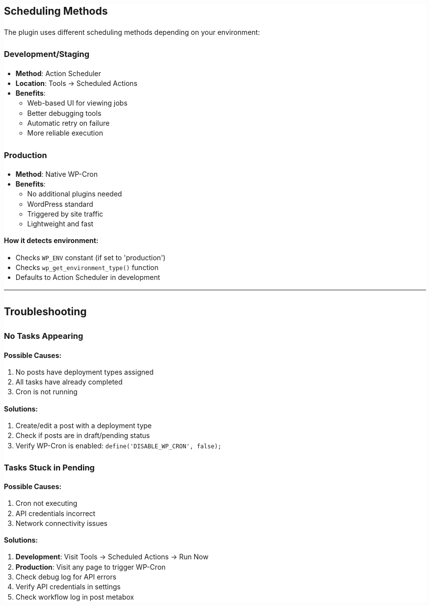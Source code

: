 
## Scheduling Methods

The plugin uses different scheduling methods depending on your environment:

### Development/Staging
- **Method**: Action Scheduler
- **Location**: Tools → Scheduled Actions
- **Benefits**: 
  - Web-based UI for viewing jobs
  - Better debugging tools
  - Automatic retry on failure
  - More reliable execution

### Production
- **Method**: Native WP-Cron
- **Benefits**:
  - No additional plugins needed
  - WordPress standard
  - Triggered by site traffic
  - Lightweight and fast

**How it detects environment:**
- Checks `WP_ENV` constant (if set to 'production')
- Checks `wp_get_environment_type()` function
- Defaults to Action Scheduler in development

---

## Troubleshooting

### No Tasks Appearing

**Possible Causes:**
1. No posts have deployment types assigned
2. All tasks have already completed
3. Cron is not running

**Solutions:**
1. Create/edit a post with a deployment type
2. Check if posts are in draft/pending status
3. Verify WP-Cron is enabled: `define('DISABLE_WP_CRON', false);`

### Tasks Stuck in Pending

**Possible Causes:**
1. Cron not executing
2. API credentials incorrect
3. Network connectivity issues

**Solutions:**
1. **Development**: Visit Tools → Scheduled Actions → Run Now
2. **Production**: Visit any page to trigger WP-Cron
3. Check debug log for API errors
4. Verify API credentials in settings
5. Check workflow log in post metabox
